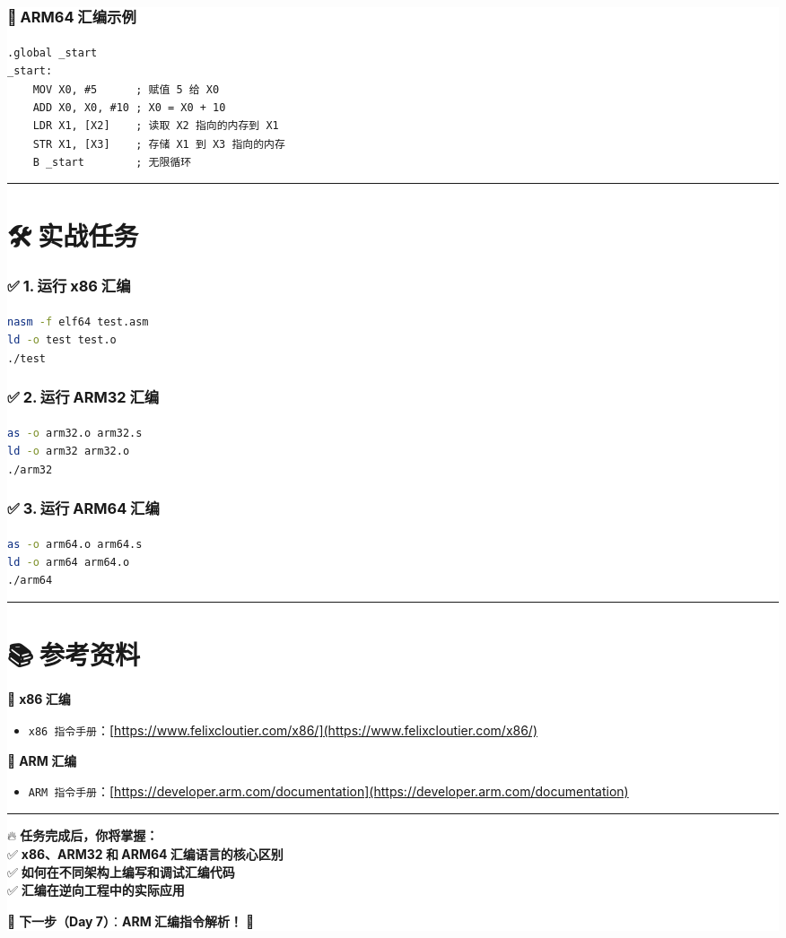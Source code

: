 
### **🔹 ARM64 汇编示例**
```assembly
.global _start
_start:
    MOV X0, #5      ; 赋值 5 给 X0
    ADD X0, X0, #10 ; X0 = X0 + 10
    LDR X1, [X2]    ; 读取 X2 指向的内存到 X1
    STR X1, [X3]    ; 存储 X1 到 X3 指向的内存
    B _start        ; 无限循环
```

---

# **🛠 实战任务**
### **✅ 1. 运行 x86 汇编**
```bash
nasm -f elf64 test.asm
ld -o test test.o
./test
```

### **✅ 2. 运行 ARM32 汇编**
```bash
as -o arm32.o arm32.s
ld -o arm32 arm32.o
./arm32
```

### **✅ 3. 运行 ARM64 汇编**
```bash
as -o arm64.o arm64.s
ld -o arm64 arm64.o
./arm64
```

---

# **📚 参考资料**
📌 **x86 汇编**
- `x86 指令手册`：[https://www.felixcloutier.com/x86/](https://www.felixcloutier.com/x86/)  

📌 **ARM 汇编**
- `ARM 指令手册`：[https://developer.arm.com/documentation](https://developer.arm.com/documentation)  

---

🔥 **任务完成后，你将掌握：**  
✅ **x86、ARM32 和 ARM64 汇编语言的核心区别**  
✅ **如何在不同架构上编写和调试汇编代码**  
✅ **汇编在逆向工程中的实际应用**  

🚀 **下一步（Day 7）**：**ARM 汇编指令解析！** 🎯